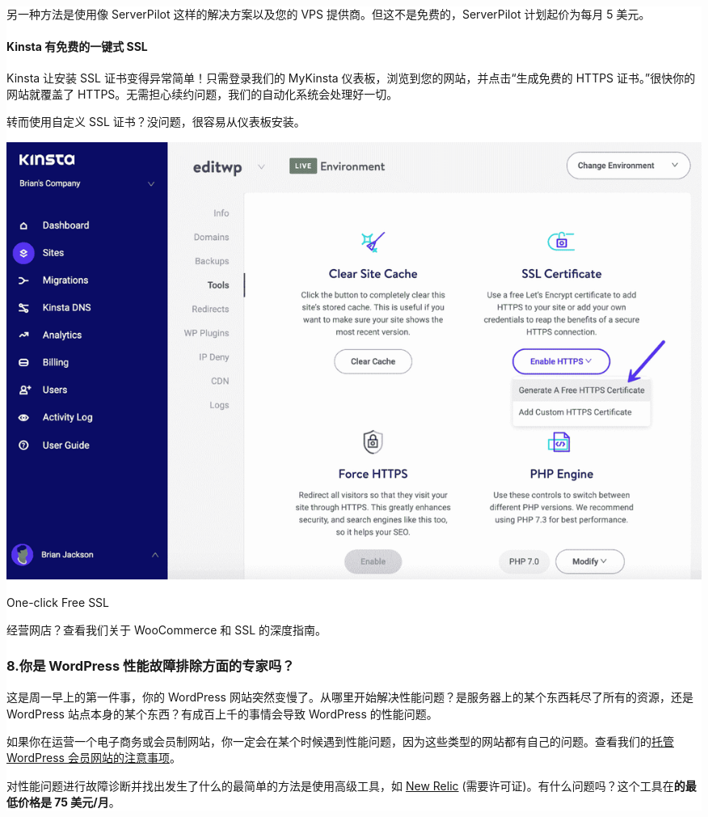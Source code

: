 另一种方法是使用像 ServerPilot 这样的解决方案以及您的 VPS 提供商。但这不是免费的，ServerPilot 计划起价为每月 5 美元。

#### Kinsta 有免费的一键式 SSL

Kinsta 让安装 SSL 证书变得异常简单！只需登录我们的 MyKinsta 仪表板，浏览到您的网站，并点击“生成免费的 HTTPS 证书。”很快你的网站就覆盖了 HTTPS。无需担心续约问题，我们的自动化系统会处理好一切。

转而使用自定义 SSL 证书？没问题，很容易从仪表板安装。

![One-click Free SSL](img/7ffaa023f9f8e7c9e66a9bd2b51e6e0d.png)

One-click Free SSL



经营网店？查看我们关于 WooCommerce 和 SSL 的深度指南。

### 8.你是 WordPress 性能故障排除方面的专家吗？

这是周一早上的第一件事，你的 WordPress 网站突然变慢了。从哪里开始解决性能问题？是服务器上的某个东西耗尽了所有的资源，还是 WordPress 站点本身的某个东西？有成百上千的事情会导致 WordPress 的性能问题。

如果你在运营一个电子商务或会员制网站，你一定会在某个时候遇到性能问题，因为这些类型的网站都有自己的问题。查看我们的[托管 WordPress 会员网站的注意事项](https://kinsta.com/blog/hosting-wordpress-membership-sites/)。

对性能问题进行故障诊断并找出发生了什么的最简单的方法是使用高级工具，如 [New Relic](https://kinsta.com/blog/wordpress-performance-new-relic/) (需要许可证)。有什么问题吗？这个工具在**的最低价格是 75 美元/月**。
